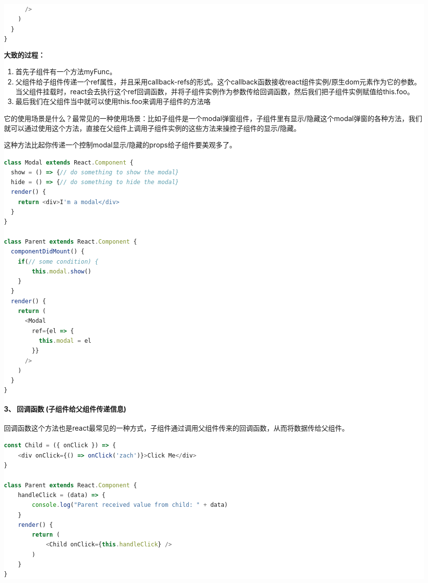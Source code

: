 ```javascript
      />
    )
  }
}
```

**大致的过程：**

1. 首先子组件有一个方法myFunc。
2. 父组件给子组件传递一个ref属性，并且采用callback-refs的形式。这个callback函数接收react组件实例/原生dom元素作为它的参数。当父组件挂载时，react会去执行这个ref回调函数，并将子组件实例作为参数传给回调函数，然后我们把子组件实例赋值给this.foo。
3. 最后我们在父组件当中就可以使用this.foo来调用子组件的方法咯

它的使用场景是什么？最常见的一种使用场景：比如子组件是一个modal弹窗组件，子组件里有显示/隐藏这个modal弹窗的各种方法，我们就可以通过使用这个方法，直接在父组件上调用子组件实例的这些方法来操控子组件的显示/隐藏。

这种方法比起你传递一个控制modal显示/隐藏的props给子组件要美观多了。

```javascript
class Modal extends React.Component {
  show = () => {// do something to show the modal}
  hide = () => {// do something to hide the modal}
  render() {
    return <div>I'm a modal</div>
  }
}

class Parent extends React.Component {
  componentDidMount() {
    if(// some condition) {
        this.modal.show()
    }
  }
  render() {
    return (
      <Modal
        ref={el => {
          this.modal = el
        }}
      />
    )
  }
}
```

#### 3、 回调函数 (子组件给父组件传递信息)

回调函数这个方法也是react最常见的一种方式，子组件通过调用父组件传来的回调函数，从而将数据传给父组件。

```javascript
const Child = ({ onClick }) => {
    <div onClick={() => onClick('zach')}>Click Me</div>
}

class Parent extends React.Component {
    handleClick = (data) => {
        console.log("Parent received value from child: " + data)
    }
    render() {
        return (
            <Child onClick={this.handleClick} />
        )
    }
}
```
